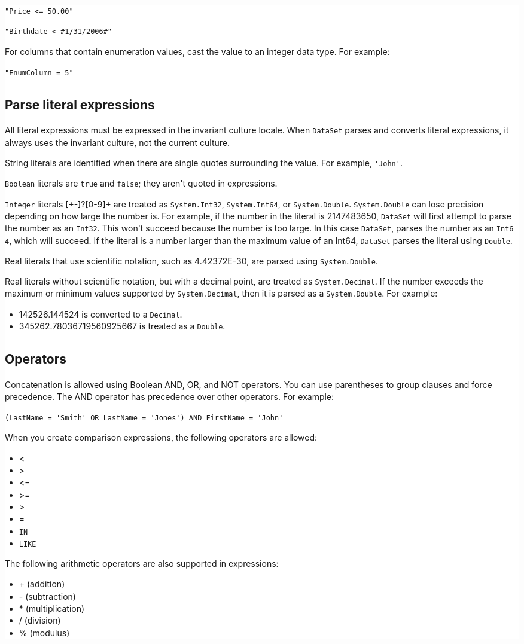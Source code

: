 `"Price <= 50.00"`

`"Birthdate < #1/31/2006#"`

For columns that contain enumeration values, cast the value to an integer data type. For example:

`"EnumColumn = 5"`

## Parse literal expressions

All literal expressions must be expressed in the invariant culture locale. When `DataSet` parses and converts literal expressions, it always uses the invariant culture, not the current culture.

String literals are identified when there are single quotes surrounding the value. For example, `'John'`.

`Boolean` literals are `true` and `false`; they aren't quoted in expressions.

`Integer` literals [+-]?[0-9]+ are treated as `System.Int32`, `System.Int64`, or `System.Double`. `System.Double` can lose precision depending on how large the number is. For example, if the number in the literal is 2147483650, `DataSet` will first attempt to parse the number as an `Int32`. This won't succeed because the number is too large. In this case `DataSet`, parses the number as an `Int64`, which will succeed. If the literal is a number larger than the maximum value of an Int64, `DataSet` parses the literal using `Double`.

Real literals that use scientific notation, such as 4.42372E-30, are parsed using `System.Double`.

Real literals without scientific notation, but with a decimal point, are treated as `System.Decimal`. If the number exceeds the maximum or minimum values supported by `System.Decimal`, then it is parsed as a `System.Double`. For example:

- 142526.144524 is converted to a `Decimal`.
- 345262.78036719560925667 is treated as a `Double`.

## Operators

Concatenation is allowed using Boolean AND, OR, and NOT operators. You can use parentheses to group clauses and force precedence. The AND operator has precedence over other operators. For example:

`(LastName = 'Smith' OR LastName = 'Jones') AND FirstName = 'John'`

When you create comparison expressions, the following operators are allowed:

- \<
- \>
- \<=
- \>=
- \>
- =
- `IN`
- `LIKE`

The following arithmetic operators are also supported in expressions:

- \+ (addition)
- \- (subtraction)
- \* (multiplication)
- / (division)
- % (modulus)
